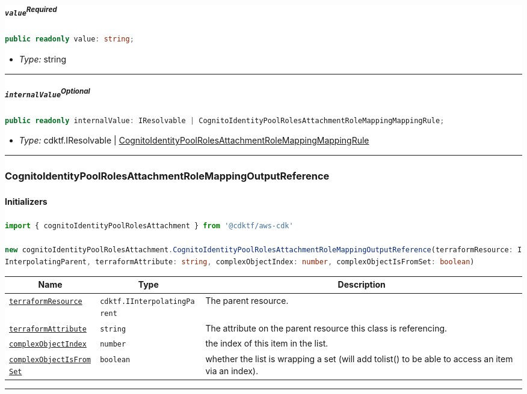 ##### `value`<sup>Required</sup> <a name="value" id="@cdktf/aws-cdk.cognitoIdentityPoolRolesAttachment.CognitoIdentityPoolRolesAttachmentRoleMappingMappingRuleOutputReference.property.value"></a>

```typescript
public readonly value: string;
```

- *Type:* string

---

##### `internalValue`<sup>Optional</sup> <a name="internalValue" id="@cdktf/aws-cdk.cognitoIdentityPoolRolesAttachment.CognitoIdentityPoolRolesAttachmentRoleMappingMappingRuleOutputReference.property.internalValue"></a>

```typescript
public readonly internalValue: IResolvable | CognitoIdentityPoolRolesAttachmentRoleMappingMappingRule;
```

- *Type:* cdktf.IResolvable | <a href="#@cdktf/aws-cdk.cognitoIdentityPoolRolesAttachment.CognitoIdentityPoolRolesAttachmentRoleMappingMappingRule">CognitoIdentityPoolRolesAttachmentRoleMappingMappingRule</a>

---


### CognitoIdentityPoolRolesAttachmentRoleMappingOutputReference <a name="CognitoIdentityPoolRolesAttachmentRoleMappingOutputReference" id="@cdktf/aws-cdk.cognitoIdentityPoolRolesAttachment.CognitoIdentityPoolRolesAttachmentRoleMappingOutputReference"></a>

#### Initializers <a name="Initializers" id="@cdktf/aws-cdk.cognitoIdentityPoolRolesAttachment.CognitoIdentityPoolRolesAttachmentRoleMappingOutputReference.Initializer"></a>

```typescript
import { cognitoIdentityPoolRolesAttachment } from '@cdktf/aws-cdk'

new cognitoIdentityPoolRolesAttachment.CognitoIdentityPoolRolesAttachmentRoleMappingOutputReference(terraformResource: IInterpolatingParent, terraformAttribute: string, complexObjectIndex: number, complexObjectIsFromSet: boolean)
```

| **Name** | **Type** | **Description** |
| --- | --- | --- |
| <code><a href="#@cdktf/aws-cdk.cognitoIdentityPoolRolesAttachment.CognitoIdentityPoolRolesAttachmentRoleMappingOutputReference.Initializer.parameter.terraformResource">terraformResource</a></code> | <code>cdktf.IInterpolatingParent</code> | The parent resource. |
| <code><a href="#@cdktf/aws-cdk.cognitoIdentityPoolRolesAttachment.CognitoIdentityPoolRolesAttachmentRoleMappingOutputReference.Initializer.parameter.terraformAttribute">terraformAttribute</a></code> | <code>string</code> | The attribute on the parent resource this class is referencing. |
| <code><a href="#@cdktf/aws-cdk.cognitoIdentityPoolRolesAttachment.CognitoIdentityPoolRolesAttachmentRoleMappingOutputReference.Initializer.parameter.complexObjectIndex">complexObjectIndex</a></code> | <code>number</code> | the index of this item in the list. |
| <code><a href="#@cdktf/aws-cdk.cognitoIdentityPoolRolesAttachment.CognitoIdentityPoolRolesAttachmentRoleMappingOutputReference.Initializer.parameter.complexObjectIsFromSet">complexObjectIsFromSet</a></code> | <code>boolean</code> | whether the list is wrapping a set (will add tolist() to be able to access an item via an index). |

---